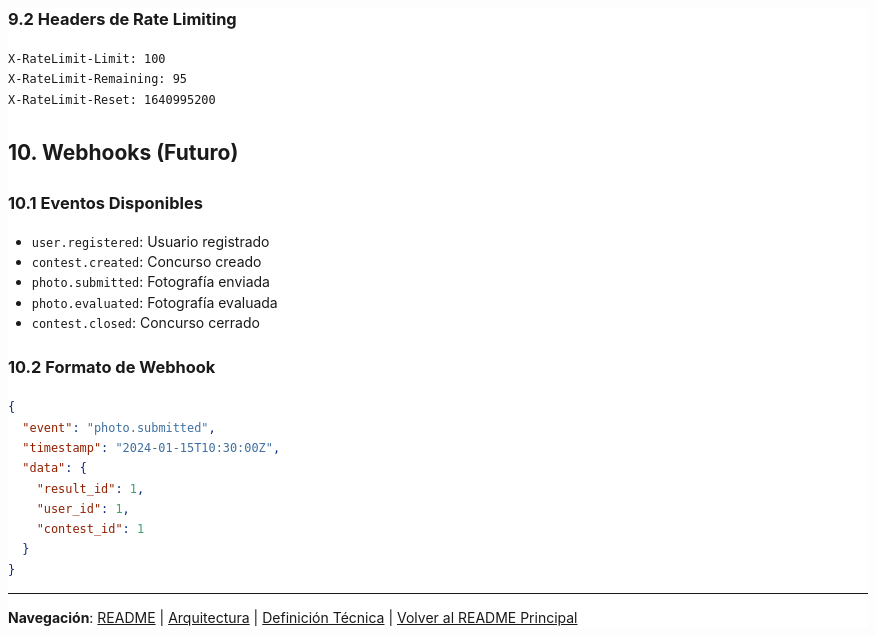 ### 9.2 Headers de Rate Limiting
```
X-RateLimit-Limit: 100
X-RateLimit-Remaining: 95
X-RateLimit-Reset: 1640995200
```

## 10. Webhooks (Futuro)

### 10.1 Eventos Disponibles
- `user.registered`: Usuario registrado
- `contest.created`: Concurso creado
- `photo.submitted`: Fotografía enviada
- `photo.evaluated`: Fotografía evaluada
- `contest.closed`: Concurso cerrado

### 10.2 Formato de Webhook
```json
{
  "event": "photo.submitted",
  "timestamp": "2024-01-15T10:30:00Z",
  "data": {
    "result_id": 1,
    "user_id": 1,
    "contest_id": 1
  }
}
```

---

**Navegación**: [README](README.md) | [Arquitectura](arquitectura.md) | [Definición Técnica](definicion_tecnica.md) | [Volver al README Principal](../../README.md) 